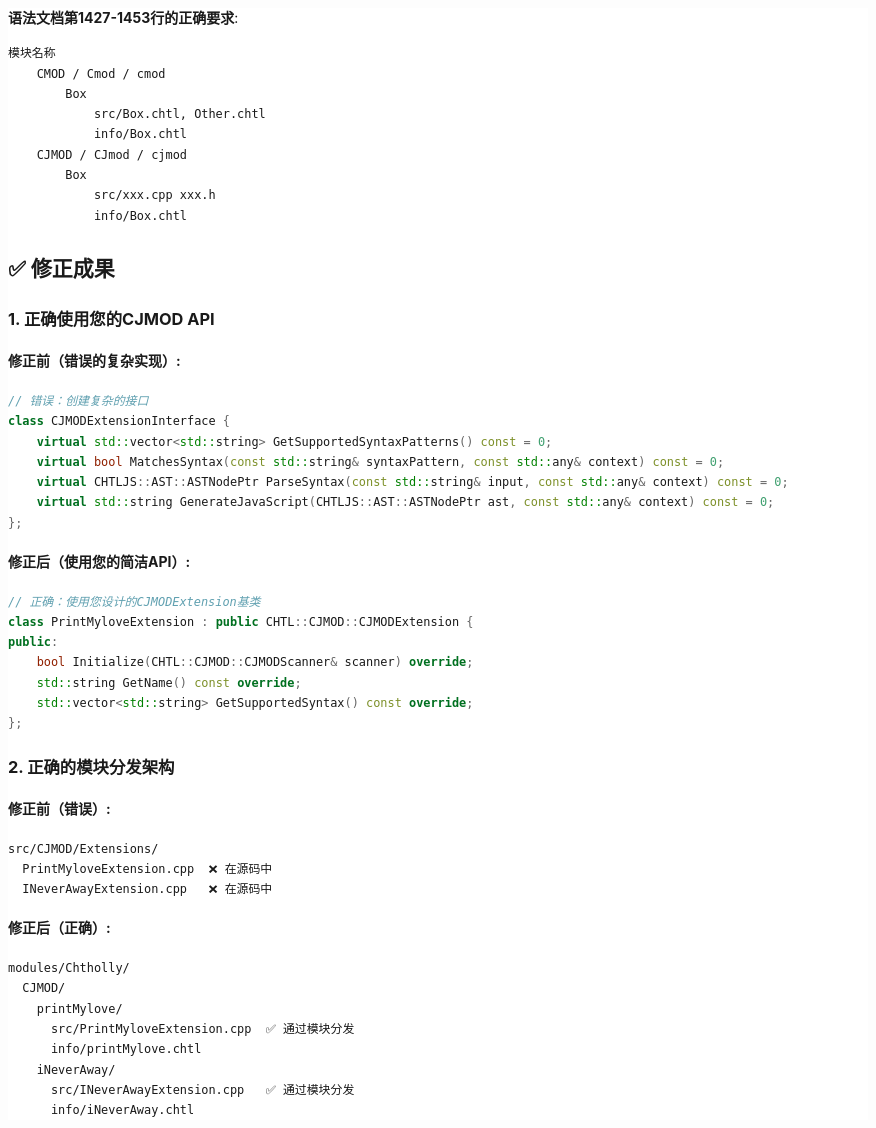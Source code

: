 **语法文档第1427-1453行的正确要求**:
```
模块名称  
    CMOD / Cmod / cmod  
        Box  
            src/Box.chtl, Other.chtl  
            info/Box.chtl  
    CJMOD / CJmod / cjmod  
        Box  
            src/xxx.cpp xxx.h  
            info/Box.chtl
```

## ✅ 修正成果

### 1. 正确使用您的CJMOD API

#### 修正前（错误的复杂实现）:
```cpp
// 错误：创建复杂的接口
class CJMODExtensionInterface {
    virtual std::vector<std::string> GetSupportedSyntaxPatterns() const = 0;
    virtual bool MatchesSyntax(const std::string& syntaxPattern, const std::any& context) const = 0;
    virtual CHTLJS::AST::ASTNodePtr ParseSyntax(const std::string& input, const std::any& context) const = 0;
    virtual std::string GenerateJavaScript(CHTLJS::AST::ASTNodePtr ast, const std::any& context) const = 0;
};
```

#### 修正后（使用您的简洁API）:
```cpp
// 正确：使用您设计的CJMODExtension基类
class PrintMyloveExtension : public CHTL::CJMOD::CJMODExtension {
public:
    bool Initialize(CHTL::CJMOD::CJMODScanner& scanner) override;
    std::string GetName() const override;
    std::vector<std::string> GetSupportedSyntax() const override;
};
```

### 2. 正确的模块分发架构

#### 修正前（错误）:
```
src/CJMOD/Extensions/
  PrintMyloveExtension.cpp  ❌ 在源码中
  INeverAwayExtension.cpp   ❌ 在源码中
```

#### 修正后（正确）:
```
modules/Chtholly/
  CJMOD/
    printMylove/
      src/PrintMyloveExtension.cpp  ✅ 通过模块分发
      info/printMylove.chtl
    iNeverAway/
      src/INeverAwayExtension.cpp   ✅ 通过模块分发
      info/iNeverAway.chtl
```
